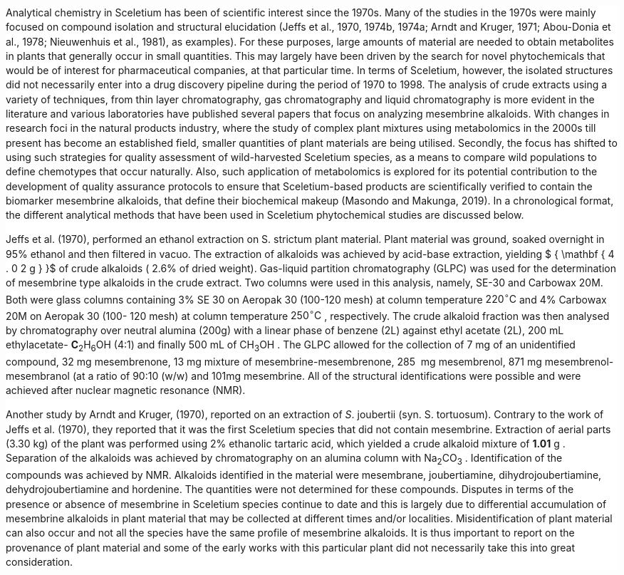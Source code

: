 Analytical chemistry in Sceletium has been of scientific interest since the 1970s. Many of the studies in the 1970s were mainly focused on compound isolation and structural elucidation (Jeffs et al., 1970, 1974b, 1974a; Arndt and Kruger, 1971; Abou-Donia et al., 1978; Nieuwenhuis et al., 1981), as examples). For these purposes, large amounts of material are needed to obtain metabolites in plants that generally occur in small quantities. This may largely have been driven by the search for novel phytochemicals that would be of interest for pharmaceutical companies, at that particular time. In terms of Sceletium, however, the isolated structures did not necessarily enter into a drug discovery pipeline during the period of 1970 to 1998. The analysis of crude extracts using a variety of techniques, from thin layer chromatography, gas chromatography and liquid chromatography is more evident in the literature and various laboratories have published several papers that focus on analyzing mesembrine alkaloids. With changes in research foci in the natural products industry, where the study of complex plant mixtures using metabolomics in the 2000s till present has become an established field, smaller quantities of plant materials are being utilised. Secondly, the focus has shifted to using such strategies for quality assessment of wild-harvested Sceletium species, as a means to compare wild populations to define chemotypes that occur naturally. Also, such application of metabolomics is explored for its potential contribution to the development of quality assurance protocols to ensure that Sceletium-based products are scientifically verified to contain the biomarker mesembrine alkaloids, that define their biochemical makeup (Masondo and Makunga, 2019). In a chronological format, the different analytical methods that have been used in Sceletium phytochemical studies are discussed below.

Jeffs et al. (1970), performed an ethanol extraction on S. strictum plant material. Plant material was ground, soaked overnight in $9 5 \%$ ethanol and then filtered in vacuo. The extraction of alkaloids was achieved by acid-base extraction, yielding $ { \mathbf { 4 . 0 2 g } }$ of crude alkaloids ( $2 . 6 \%$ of dried weight). Gas-liquid partition chromatography (GLPC) was used for the determination of mesembrine type alkaloids in the crude extract. Two columns were used in this analysis, namely, SE-30 and Carbowax 20M. Both were glass columns containing $3 \%$ SE 30 on Aeropak 30 (100-120 mesh) at column temperature $2 2 0 ^ { \circ } \mathrm { C }$ and $4 \%$ Carbowax 20M on Aeropak 30 (100- 120 mesh) at column temperature $2 5 0 ^ { \circ } \mathrm { C }$ , respectively. The crude alkaloid fraction was then analysed by chromatography over neutral alumina $( 2 0 0 \mathrm { g } )$ with a linear phase of benzene (2L) against ethyl acetate (2L), 200 mL ethylacetate- $\mathrm { \mathbf { C } _ { 2 } H _ { 6 } O H }$ (4:1) and finally $5 0 0 ~ \mathrm { m L }$ of $\mathrm { C H } _ { 3 } \mathrm { O H }$ . The GLPC allowed for the collection of $7 ~ \mathrm { m g }$ of an unidentified compound, $3 2 ~ \mathrm { m g }$ mesembrenone, $1 3 ~ \mathrm { m g }$ mixture of mesembrine-mesembrenone, $2 8 5 ~ \mathrm { \ m g }$ mesembrenol, $8 7 1 ~ \mathrm { m g }$ mesembrenol-mesembranol (at a ratio of 90:10 (w/w) and $1 0 1 \mathrm { m g }$ mesembrine. All of the structural identifications were possible and were achieved after nuclear magnetic resonance (NMR).

Another study by Arndt and Kruger, (1970), reported on an extraction of $S .$ joubertii (syn. S. tortuosum). Contrary to the work of  Jeffs et al. (1970), they reported that it was the first Sceletium species that did not contain mesembrine. Extraction of aerial parts $( 3 . 3 0 ~ \mathrm { k g } )$ of the plant was performed using $2 \%$ ethanolic tartaric acid, which yielded a crude alkaloid mixture of $\boldsymbol { 1 . 0 1 \mathrm { \ g } }$ . Separation of the alkaloids was achieved by chromatography on an alumina column with $\mathrm { N a } _ { 2 } \mathrm { C O } _ { 3 }$ . Identification of the compounds was achieved by NMR. Alkaloids identified in the material were mesembrane, joubertiamine, dihydrojoubertiamine, dehydrojoubertiamine and hordenine. The quantities were not determined for these compounds. Disputes in terms of the presence or absence of mesembrine in Sceletium species continue to date and this is largely due to differential accumulation of mesembrine alkaloids in plant material that may be collected at different times and/or localities. Misidentification of plant material can also occur and not all the species have the same profile of mesembrine alkaloids. It is thus important to report on the provenance of plant material and some of the early works with this particular plant did not necessarily take this into great consideration.
